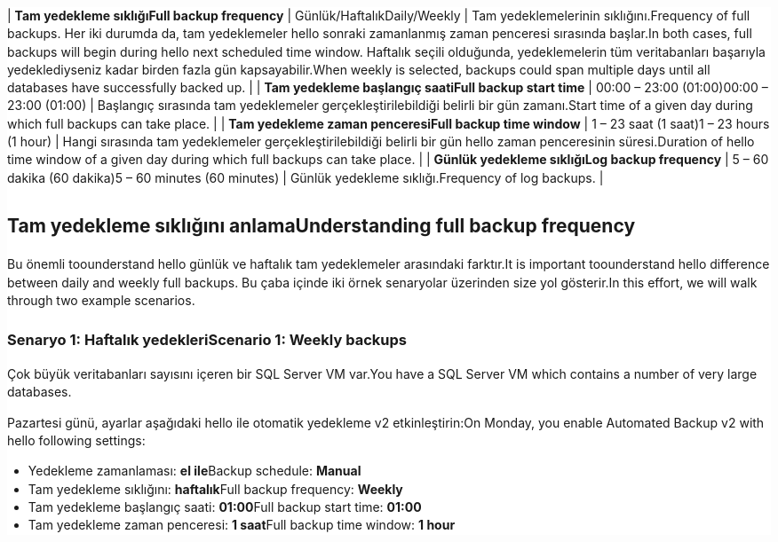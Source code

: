 | <span data-ttu-id="745ae-177">**Tam yedekleme sıklığı**</span><span class="sxs-lookup"><span data-stu-id="745ae-177">**Full backup frequency**</span></span> | <span data-ttu-id="745ae-178">Günlük/Haftalık</span><span class="sxs-lookup"><span data-stu-id="745ae-178">Daily/Weekly</span></span> | <span data-ttu-id="745ae-179">Tam yedeklemelerinin sıklığını.</span><span class="sxs-lookup"><span data-stu-id="745ae-179">Frequency of full backups.</span></span> <span data-ttu-id="745ae-180">Her iki durumda da, tam yedeklemeler hello sonraki zamanlanmış zaman penceresi sırasında başlar.</span><span class="sxs-lookup"><span data-stu-id="745ae-180">In both cases, full backups will begin during hello next scheduled time window.</span></span> <span data-ttu-id="745ae-181">Haftalık seçili olduğunda, yedeklemelerin tüm veritabanları başarıyla yedeklediyseniz kadar birden fazla gün kapsayabilir.</span><span class="sxs-lookup"><span data-stu-id="745ae-181">When weekly is selected, backups could span multiple days until all databases have successfully backed up.</span></span> |
| <span data-ttu-id="745ae-182">**Tam yedekleme başlangıç saati**</span><span class="sxs-lookup"><span data-stu-id="745ae-182">**Full backup start time**</span></span> | <span data-ttu-id="745ae-183">00:00 – 23:00 (01:00)</span><span class="sxs-lookup"><span data-stu-id="745ae-183">00:00 – 23:00 (01:00)</span></span> | <span data-ttu-id="745ae-184">Başlangıç sırasında tam yedeklemeler gerçekleştirilebildiği belirli bir gün zamanı.</span><span class="sxs-lookup"><span data-stu-id="745ae-184">Start time of a given day during which full backups can take place.</span></span> |
| <span data-ttu-id="745ae-185">**Tam yedekleme zaman penceresi**</span><span class="sxs-lookup"><span data-stu-id="745ae-185">**Full backup time window**</span></span> | <span data-ttu-id="745ae-186">1 – 23 saat (1 saat)</span><span class="sxs-lookup"><span data-stu-id="745ae-186">1 – 23 hours (1 hour)</span></span> | <span data-ttu-id="745ae-187">Hangi sırasında tam yedeklemeler gerçekleştirilebildiği belirli bir gün hello zaman penceresinin süresi.</span><span class="sxs-lookup"><span data-stu-id="745ae-187">Duration of hello time window of a given day during which full backups can take place.</span></span> |
| <span data-ttu-id="745ae-188">**Günlük yedekleme sıklığı**</span><span class="sxs-lookup"><span data-stu-id="745ae-188">**Log backup frequency**</span></span> | <span data-ttu-id="745ae-189">5 – 60 dakika (60 dakika)</span><span class="sxs-lookup"><span data-stu-id="745ae-189">5 – 60 minutes (60 minutes)</span></span> | <span data-ttu-id="745ae-190">Günlük yedekleme sıklığı.</span><span class="sxs-lookup"><span data-stu-id="745ae-190">Frequency of log backups.</span></span> |

## <a name="understanding-full-backup-frequency"></a><span data-ttu-id="745ae-191">Tam yedekleme sıklığını anlama</span><span class="sxs-lookup"><span data-stu-id="745ae-191">Understanding full backup frequency</span></span>
<span data-ttu-id="745ae-192">Bu önemli toounderstand hello günlük ve haftalık tam yedeklemeler arasındaki farktır.</span><span class="sxs-lookup"><span data-stu-id="745ae-192">It is important toounderstand hello difference between daily and weekly full backups.</span></span> <span data-ttu-id="745ae-193">Bu çaba içinde iki örnek senaryolar üzerinden size yol gösterir.</span><span class="sxs-lookup"><span data-stu-id="745ae-193">In this effort, we will walk through two example scenarios.</span></span>

### <a name="scenario-1-weekly-backups"></a><span data-ttu-id="745ae-194">Senaryo 1: Haftalık yedekleri</span><span class="sxs-lookup"><span data-stu-id="745ae-194">Scenario 1: Weekly backups</span></span>
<span data-ttu-id="745ae-195">Çok büyük veritabanları sayısını içeren bir SQL Server VM var.</span><span class="sxs-lookup"><span data-stu-id="745ae-195">You have a SQL Server VM which contains a number of very large databases.</span></span>

<span data-ttu-id="745ae-196">Pazartesi günü, ayarlar aşağıdaki hello ile otomatik yedekleme v2 etkinleştirin:</span><span class="sxs-lookup"><span data-stu-id="745ae-196">On Monday, you enable Automated Backup v2 with hello following settings:</span></span>

- <span data-ttu-id="745ae-197">Yedekleme zamanlaması: **el ile**</span><span class="sxs-lookup"><span data-stu-id="745ae-197">Backup schedule: **Manual**</span></span>
- <span data-ttu-id="745ae-198">Tam yedekleme sıklığını: **haftalık**</span><span class="sxs-lookup"><span data-stu-id="745ae-198">Full backup frequency: **Weekly**</span></span>
- <span data-ttu-id="745ae-199">Tam yedekleme başlangıç saati: **01:00**</span><span class="sxs-lookup"><span data-stu-id="745ae-199">Full backup start time: **01:00**</span></span>
- <span data-ttu-id="745ae-200">Tam yedekleme zaman penceresi: **1 saat**</span><span class="sxs-lookup"><span data-stu-id="745ae-200">Full backup time window: **1 hour**</span></span>
